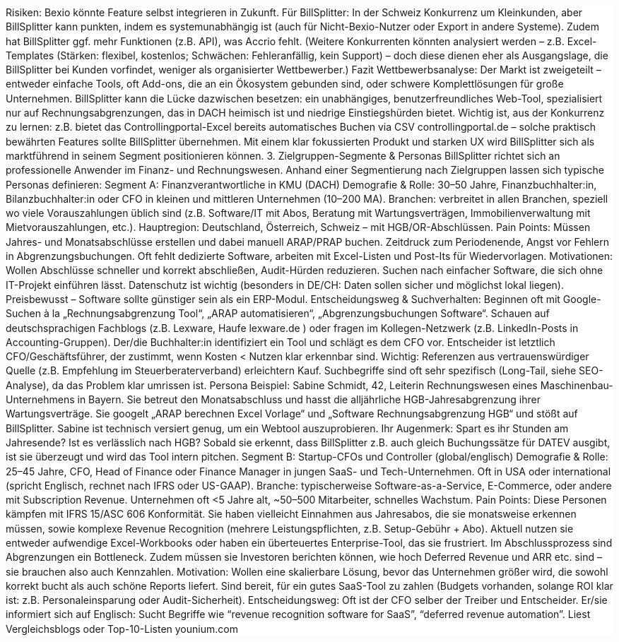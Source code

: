 Risiken: Bexio könnte Feature selbst integrieren in Zukunft. Für BillSplitter: In der Schweiz Konkurrenz um Kleinkunden, aber BillSplitter kann punkten, indem es systemunabhängig ist (auch für Nicht-Bexio-Nutzer oder Export in andere Systeme). Zudem hat BillSplitter ggf. mehr Funktionen (z.B. API), was Accrio fehlt.
(Weitere Konkurrenten könnten analysiert werden – z.B. Excel-Templates (Stärken: flexibel, kostenlos; Schwächen: Fehleranfällig, kein Support) – doch diese dienen eher als Ausgangslage, die BillSplitter bei Kunden vorfindet, weniger als organisierter Wettbewerber.) Fazit Wettbewerbsanalyse: Der Markt ist zweigeteilt – entweder einfache Tools, oft Add-ons, die an ein Ökosystem gebunden sind, oder schwere Komplettlösungen für große Unternehmen. BillSplitter kann die Lücke dazwischen besetzen: ein unabhängiges, benutzerfreundliches Web-Tool, spezialisiert nur auf Rechnungsabgrenzungen, das in DACH heimisch ist und niedrige Einstiegshürden bietet. Wichtig ist, aus der Konkurrenz zu lernen: z.B. bietet das Controllingportal-Excel bereits automatisches Buchen via CSV​
controllingportal.de
 – solche praktisch bewährten Features sollte BillSplitter übernehmen. Mit einem klar fokussierten Produkt und starken UX wird BillSplitter sich als marktführend in seinem Segment positionieren können.
3. Zielgruppen-Segmente & Personas
BillSplitter richtet sich an professionelle Anwender im Finanz- und Rechnungswesen. Anhand einer Segmentierung nach Zielgruppen lassen sich typische Personas definieren:
Segment A: Finanzverantwortliche in KMU (DACH)
Demografie & Rolle: 30–50 Jahre, Finanzbuchhalter:in, Bilanzbuchhalter:in oder CFO in kleinen und mittleren Unternehmen (10–200 MA). Branchen: verbreitet in allen Branchen, speziell wo viele Vorauszahlungen üblich sind (z.B. Software/IT mit Abos, Beratung mit Wartungsverträgen, Immobilienverwaltung mit Mietvorauszahlungen, etc.). Hauptregion: Deutschland, Österreich, Schweiz – mit HGB/OR-Abschlüssen. Pain Points: Müssen Jahres- und Monatsabschlüsse erstellen und dabei manuell ARAP/PRAP buchen. Zeitdruck zum Periodenende, Angst vor Fehlern in Abgrenzungsbuchungen. Oft fehlt dedizierte Software, arbeiten mit Excel-Listen und Post-Its für Wiedervorlagen. Motivationen: Wollen Abschlüsse schneller und korrekt abschließen, Audit-Hürden reduzieren. Suchen nach einfacher Software, die sich ohne IT-Projekt einführen lässt. Datenschutz ist wichtig (besonders in DE/CH: Daten sollen sicher und möglichst lokal liegen). Preisbewusst – Software sollte günstiger sein als ein ERP-Modul. Entscheidungsweg & Suchverhalten: Beginnen oft mit Google-Suchen à la „Rechnungsabgrenzung Tool“, „ARAP automatisieren“, „Abgrenzungsbuchungen Software“. Schauen auf deutschsprachigen Fachblogs (z.B. Lexware, Haufe​
lexware.de
) oder fragen im Kollegen-Netzwerk (z.B. LinkedIn-Posts in Accounting-Gruppen). Der/die Buchhalter:in identifiziert ein Tool und schlägt es dem CFO vor. Entscheider ist letztlich CFO/Geschäftsführer, der zustimmt, wenn Kosten < Nutzen klar erkennbar sind. Wichtig: Referenzen aus vertrauenswürdiger Quelle (z.B. Empfehlung im Steuerberaterverband) erleichtern Kauf. Suchbegriffe sind oft sehr spezifisch (Long-Tail, siehe SEO-Analyse), da das Problem klar umrissen ist. Persona Beispiel: Sabine Schmidt, 42, Leiterin Rechnungswesen eines Maschinenbau-Unternehmens in Bayern. Sie betreut den Monatsabschluss und hasst die alljährliche HGB-Jahresabgrenzung ihrer Wartungsverträge. Sie googelt „ARAP berechnen Excel Vorlage“ und „Software Rechnungsabgrenzung HGB“ und stößt auf BillSplitter. Sabine ist technisch versiert genug, um ein Webtool auszuprobieren. Ihr Augenmerk: Spart es ihr Stunden am Jahresende? Ist es verlässlich nach HGB? Sobald sie erkennt, dass BillSplitter z.B. auch gleich Buchungssätze für DATEV ausgibt, ist sie überzeugt und wird das Tool intern pitchen.
Segment B: Startup-CFOs und Controller (global/englisch)
Demografie & Rolle: 25–45 Jahre, CFO, Head of Finance oder Finance Manager in jungen SaaS- und Tech-Unternehmen. Oft in USA oder international (spricht Englisch, rechnet nach IFRS oder US-GAAP). Branche: typischerweise Software-as-a-Service, E-Commerce, oder andere mit Subscription Revenue. Unternehmen oft <5 Jahre alt, ~50–500 Mitarbeiter, schnelles Wachstum. Pain Points: Diese Personen kämpfen mit IFRS 15/ASC 606 Konformität. Sie haben vielleicht Einnahmen aus Jahresabos, die sie monatsweise erkennen müssen, sowie komplexe Revenue Recognition (mehrere Leistungspflichten, z.B. Setup-Gebühr + Abo). Aktuell nutzen sie entweder aufwendige Excel-Workbooks oder haben ein überteuertes Enterprise-Tool, das sie frustriert. Im Abschlussprozess sind Abgrenzungen ein Bottleneck. Zudem müssen sie Investoren berichten können, wie hoch Deferred Revenue und ARR etc. sind – sie brauchen also auch Kennzahlen. Motivation: Wollen eine skalierbare Lösung, bevor das Unternehmen größer wird, die sowohl korrekt bucht als auch schöne Reports liefert. Sind bereit, für ein gutes SaaS-Tool zu zahlen (Budgets vorhanden, solange ROI klar ist: z.B. Personaleinsparung oder Audit-Sicherheit). Entscheidungsweg: Oft ist der CFO selber der Treiber und Entscheider. Er/sie informiert sich auf Englisch: Sucht Begriffe wie “revenue recognition software for SaaS”, “deferred revenue automation”. Liest Vergleichsblogs oder Top-10-Listen​
younium.com